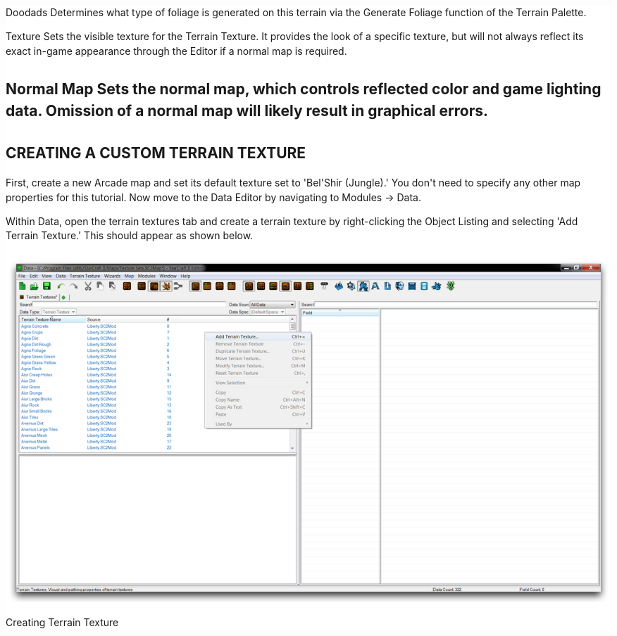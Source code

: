   Doodads    Determines what type of foliage is generated on this terrain via
             the Generate Foliage function of the Terrain Palette.

  Texture    Sets the visible texture for the Terrain Texture. It provides the
             look of a specific texture, but will not always reflect its exact
             in-game appearance through the Editor if a normal map is
             required.

  Normal Map Sets the normal map, which controls reflected color and game
             lighting data. Omission of a normal map will likely result in
             graphical errors.
  ----------------------------------------------------------------------------

CREATING A CUSTOM TERRAIN TEXTURE
---------------------------------

First, create a new Arcade map and set its default texture set to
\'Bel\'Shir (Jungle).\' You don't need to specify any other map
properties for this tutorial. Now move to the Data Editor by navigating
to Modules -\> Data.

Within Data, open the terrain textures tab and create a terrain texture
by right-clicking the Object Listing and selecting 'Add Terrain
Texture.' This should appear as shown below.

![Image](./030_Texture_Sets/image2.png)

Creating Terrain Texture
